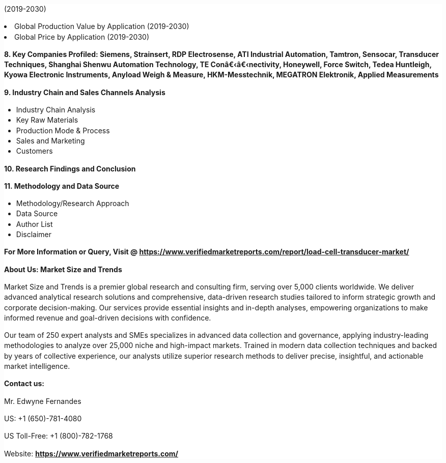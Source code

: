 (2019-2030)</li><li>Global Production Value by Application (2019-2030)</li><li>Global Price by Application (2019-2030)</li></ul><p><strong>8. Key Companies Profiled: Siemens, Strainsert, RDP Electrosense, ATI Industrial Automation, Tamtron, Sensocar, Transducer Techniques, Shanghai Shenwu Automation Technology, TE Conâ€‹â€‹nectivity, Honeywell, Force Switch, Tedea Huntleigh, Kyowa Electronic Instruments, Anyload Weigh & Measure, HKM-Messtechnik, MEGATRON Elektronik, Applied Measurements</strong></p><p><strong>9. Industry Chain and Sales Channels Analysis</strong></p><ul><li>Industry Chain Analysis</li><li>Key Raw Materials</li><li>Production Mode &amp; Process</li><li>Sales and Marketing</li><li>Customers</li></ul><p><strong>10. Research Findings and Conclusion</strong></p><p><strong>11. Methodology and Data Source</strong></p><ul><li>Methodology/Research Approach</li><li>Data Source</li><li>Author List</li><li>Disclaimer</li></ul></p><p><strong>For More Information or Query, Visit @ <a href="https://www.verifiedmarketreports.com/report/load-cell-transducer-market/">https://www.verifiedmarketreports.com/report/load-cell-transducer-market/</a></strong></p><p><strong>About Us: Market Size and Trends</strong></p><p>Market Size and Trends is a premier global research and consulting firm, serving over 5,000 clients worldwide. We deliver advanced analytical research solutions and comprehensive, data-driven research studies tailored to inform strategic growth and corporate decision-making. Our services provide essential insights and in-depth analyses, empowering organizations to make informed revenue and goal-driven decisions with confidence.</p><p>Our team of 250 expert analysts and SMEs specializes in advanced data collection and governance, applying industry-leading methodologies to analyze over 25,000 niche and high-impact markets. Trained in modern data collection techniques and backed by years of collective experience, our analysts utilize superior research methods to deliver precise, insightful, and actionable market intelligence.</p><p><strong>Contact us:</strong></p><p>Mr. Edwyne Fernandes</p><p>US: +1 (650)-781-4080</p><p>US Toll-Free: +1 (800)-782-1768</p><p>Website: <strong><a href="https://www.verifiedmarketreports.com/">https://www.verifiedmarketreports.com/</a></strong></p>

